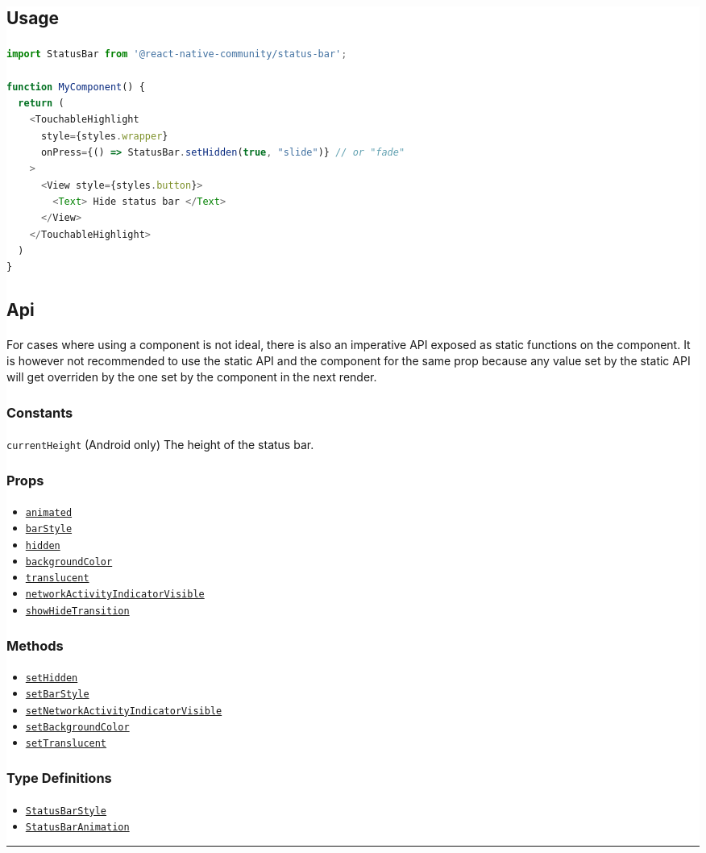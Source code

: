 ## Usage

```javascript
import StatusBar from '@react-native-community/status-bar';

function MyComponent() {
  return (
    <TouchableHighlight
      style={styles.wrapper}
      onPress={() => StatusBar.setHidden(true, "slide")} // or "fade"
    >
      <View style={styles.button}>
        <Text> Hide status bar </Text>
      </View>
    </TouchableHighlight>
  )
}
```

## Api

For cases where using a component is not ideal, there is also an imperative API exposed as static functions on the component. It is however not recommended to use the static API and the component for the same prop because any value set by the static API will get overriden by the one set by the component in the next render.

### Constants

`currentHeight` (Android only) The height of the status bar.

### Props

* [`animated`](#animated)
* [`barStyle`](#barstyle)
* [`hidden`](#hidden)
* [`backgroundColor`](#backgroundcolor)
* [`translucent`](#translucent)
* [`networkActivityIndicatorVisible`](#networkactivityindicatorvisible)
* [`showHideTransition`](#showhidetransition)

### Methods

* [`setHidden`](#sethidden)
* [`setBarStyle`](#setbarstyle)
* [`setNetworkActivityIndicatorVisible`](#setnetworkactivityindicatorvisible)
* [`setBackgroundColor`](#setbackgroundcolor)
* [`setTranslucent`](#settranslucent)

### Type Definitions

* [`StatusBarStyle`](#statusbarstyle)
* [`StatusBarAnimation`](#statusbaranimation)

---